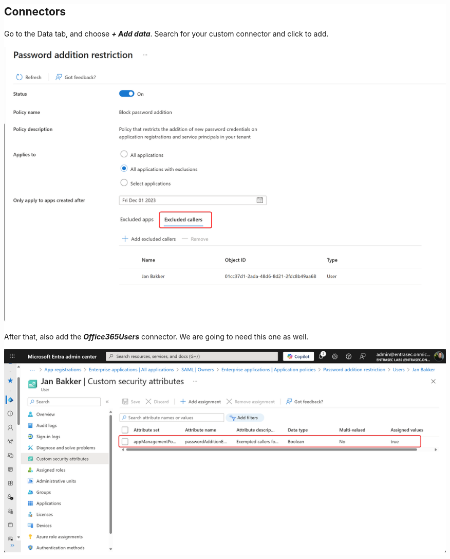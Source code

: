 ## Connectors

Go to the Data tab, and choose **_\+ Add data_**. Search for your custom connector and click to add.

![](/assets/images/image-43.png)

After that, also add the **_Office365Users_** connector. We are going to need this one as well.

![](/assets/images/image-44.png)
